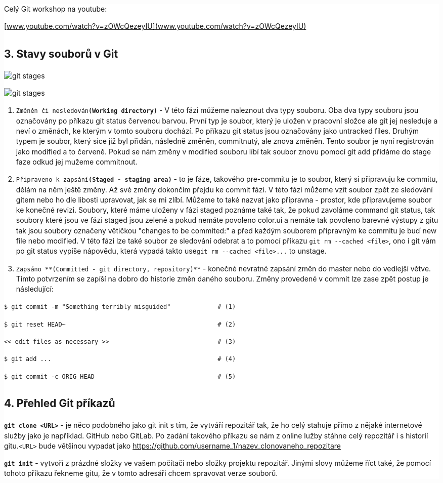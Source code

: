 Celý Git workshop na youtube:

[www.youtube.com/watch?v=zOWcQezeyIU](www.youtube.com/watch?v=zOWcQezeyIU)

## 3. Stavy souborů v Git

![git stages](https://www.commercialprogression.com/sites/default/files/git-operations.png)

![git stages](https://i.stack.imgur.com/zLTpo.png)

1. `Změněn či nesledován`**`(Working directory)`** - V této fázi můžeme naleznout dva typy souboru. Oba dva typy souboru jsou označovány po příkazu git status červenou barvou.  První typ je soubor, který je uložen v pracovní složce ale git jej nesleduje a neví o změnách, ke kterým v tomto souboru dochází.  Po příkazu git status jsou označovány jako untracked files. Druhým typem je soubor, který sice již byl přidán, následně změněn, commitnutý, ale znova změněn. Tento soubor je nyní registrován jako modified a to červeně. Pokud se nám změny v modified souboru líbí tak soubor znovu pomocí git add přidáme do stage faze odkud jej mužeme commitnout.

2. `Připraveno k zapsání`**`(Staged - staging area)`** - to je fáze, takového pre-commitu je to soubor, který si připravuju ke commitu, dělám na něm ještě změny. Až své změny dokončím přejdu ke commit fázi. V této fázi můžeme vzít soubor zpět ze sledování gitem nebo ho dle libosti upravovat, jak se mi zlíbí. Můžeme to také nazvat jako přípravna - prostor, kde připravujeme soubor ke konečné revizi. Soubory, které máme uloženy v fázi staged poznáme také tak, že pokud zavoláme command git status, tak soubory které jsou ve fázi staged jsou zelené a pokud nemáte povoleno color.ui a nemáte tak povoleno barevné výstupy z gitu tak jsou soubory označeny větičkou "changes to be commited:" a před každým souborem připravným ke commitu je buď new file nebo modified. V této fázi lze také soubor ze sledování odebrat a to pomocí příkazu `git rm --cached <file>`, ono i git vám po git status vypíše nápovědu, která vypadá takto use`git rm --cached <file>...` to unstage.

3. `Zapsáno **(Committed - git directory, repository)**` - konečné nevratné zapsání změn do master nebo do vedlejší větve. Tímto potvrzením se zapíší na dobro do historie změn daného souboru. Změny provedené v commit lze zase zpět postup je následující:

`$ git commit -m "Something terribly misguided"             # (1)`

`$ git reset HEAD~                                          # (2)`

`<< edit files as necessary >>                              # (3)`

`$ git add ...                                              # (4)`

`$ git commit -c ORIG_HEAD                                  # (5)`

## 4. Přehled Git příkazů

**`git clone <URL>`** - je něco podobného jako git init s tím, že vytváří repozitář tak, že ho celý stahuje přímo z nějaké internetové služby jako je například. GitHub nebo GitLab. Po zadání takového příkazu se nám z online lužby stáhne celý repozitář i s historií gitu.`<URL>` bude většinou vypadat jako https://github.com/username_1/nazev_clonovaneho_repozitare

**`git init`** - vytvoří z prázdné složky ve vašem počítači nebo složky projektu repozitář. Jinými slovy můžeme říct také, že pomocí tohoto příkazu řekneme gitu, že v tomto adresáři chcem spravovat verze souborů.

